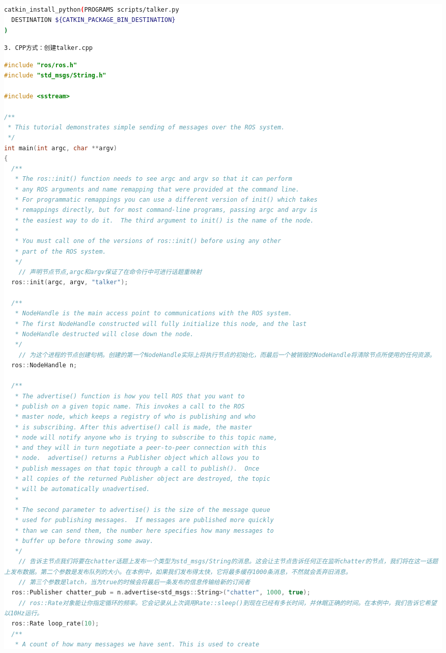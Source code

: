 ```bash
catkin_install_python(PROGRAMS scripts/talker.py
  DESTINATION ${CATKIN_PACKAGE_BIN_DESTINATION}
)
```

	3. CPP方式：创建talker.cpp

```c++
#include "ros/ros.h"
#include "std_msgs/String.h"

#include <sstream>

/**
 * This tutorial demonstrates simple sending of messages over the ROS system.
 */
int main(int argc, char **argv)
{
  /**
   * The ros::init() function needs to see argc and argv so that it can perform
   * any ROS arguments and name remapping that were provided at the command line.
   * For programmatic remappings you can use a different version of init() which takes
   * remappings directly, but for most command-line programs, passing argc and argv is
   * the easiest way to do it.  The third argument to init() is the name of the node.
   *
   * You must call one of the versions of ros::init() before using any other
   * part of the ROS system.
   */
    // 声明节点节点,argc和argv保证了在命令行中可进行话题重映射
  ros::init(argc, argv, "talker");

  /**
   * NodeHandle is the main access point to communications with the ROS system.
   * The first NodeHandle constructed will fully initialize this node, and the last
   * NodeHandle destructed will close down the node.
   */
    // 为这个进程的节点创建句柄。创建的第一个NodeHandle实际上将执行节点的初始化，而最后一个被销毁的NodeHandle将清除节点所使用的任何资源。
  ros::NodeHandle n;

  /**
   * The advertise() function is how you tell ROS that you want to
   * publish on a given topic name. This invokes a call to the ROS
   * master node, which keeps a registry of who is publishing and who
   * is subscribing. After this advertise() call is made, the master
   * node will notify anyone who is trying to subscribe to this topic name,
   * and they will in turn negotiate a peer-to-peer connection with this
   * node.  advertise() returns a Publisher object which allows you to
   * publish messages on that topic through a call to publish().  Once
   * all copies of the returned Publisher object are destroyed, the topic
   * will be automatically unadvertised.
   *
   * The second parameter to advertise() is the size of the message queue
   * used for publishing messages.  If messages are published more quickly
   * than we can send them, the number here specifies how many messages to
   * buffer up before throwing some away.
   */
    // 告诉主节点我们将要在chatter话题上发布一个类型为std_msgs/String的消息。这会让主节点告诉任何正在监听chatter的节点，我们将在这一话题上发布数据。第二个参数是发布队列的大小。在本例中，如果我们发布得太快，它将最多缓存1000条消息，不然就会丢弃旧消息。
    // 第三个参数是latch，当为true的时候会将最后一条发布的信息传输给新的订阅者
  ros::Publisher chatter_pub = n.advertise<std_msgs::String>("chatter", 1000, true);
	// ros::Rate对象能让你指定循环的频率。它会记录从上次调用Rate::sleep()到现在已经有多长时间，并休眠正确的时间。在本例中，我们告诉它希望以10Hz运行。
  ros::Rate loop_rate(10);
  /**
   * A count of how many messages we have sent. This is used to create
```